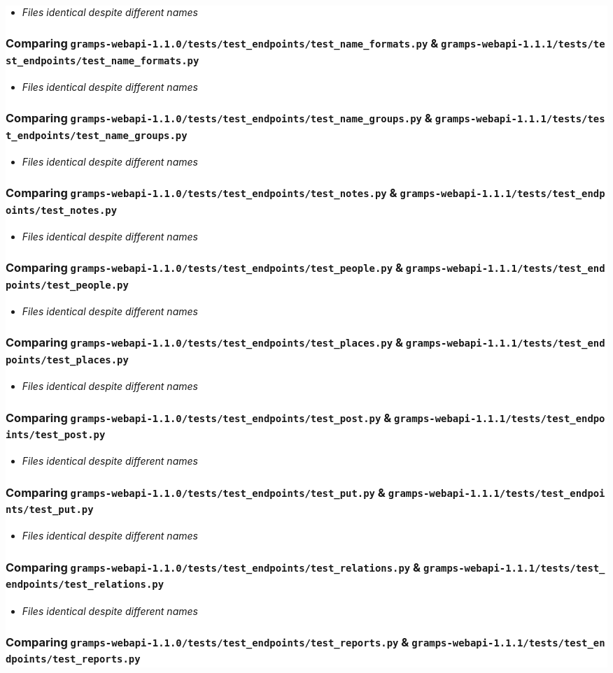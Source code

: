  * *Files identical despite different names*

### Comparing `gramps-webapi-1.1.0/tests/test_endpoints/test_name_formats.py` & `gramps-webapi-1.1.1/tests/test_endpoints/test_name_formats.py`

 * *Files identical despite different names*

### Comparing `gramps-webapi-1.1.0/tests/test_endpoints/test_name_groups.py` & `gramps-webapi-1.1.1/tests/test_endpoints/test_name_groups.py`

 * *Files identical despite different names*

### Comparing `gramps-webapi-1.1.0/tests/test_endpoints/test_notes.py` & `gramps-webapi-1.1.1/tests/test_endpoints/test_notes.py`

 * *Files identical despite different names*

### Comparing `gramps-webapi-1.1.0/tests/test_endpoints/test_people.py` & `gramps-webapi-1.1.1/tests/test_endpoints/test_people.py`

 * *Files identical despite different names*

### Comparing `gramps-webapi-1.1.0/tests/test_endpoints/test_places.py` & `gramps-webapi-1.1.1/tests/test_endpoints/test_places.py`

 * *Files identical despite different names*

### Comparing `gramps-webapi-1.1.0/tests/test_endpoints/test_post.py` & `gramps-webapi-1.1.1/tests/test_endpoints/test_post.py`

 * *Files identical despite different names*

### Comparing `gramps-webapi-1.1.0/tests/test_endpoints/test_put.py` & `gramps-webapi-1.1.1/tests/test_endpoints/test_put.py`

 * *Files identical despite different names*

### Comparing `gramps-webapi-1.1.0/tests/test_endpoints/test_relations.py` & `gramps-webapi-1.1.1/tests/test_endpoints/test_relations.py`

 * *Files identical despite different names*

### Comparing `gramps-webapi-1.1.0/tests/test_endpoints/test_reports.py` & `gramps-webapi-1.1.1/tests/test_endpoints/test_reports.py`
